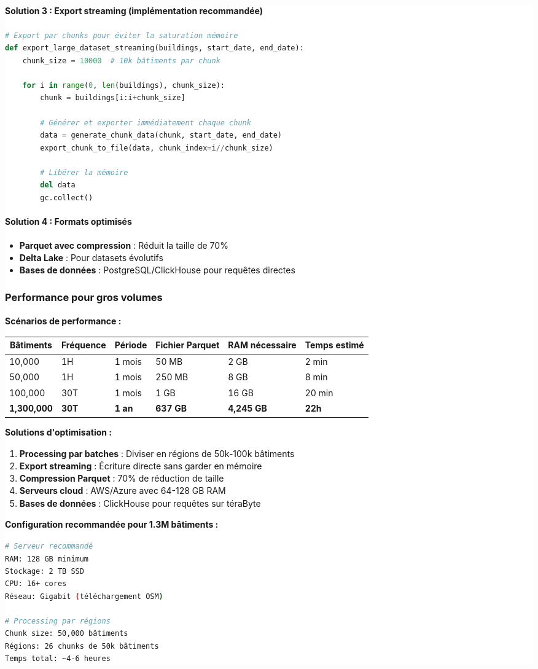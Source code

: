 #### Solution 3 : Export streaming (implémentation recommandée)
```python
# Export par chunks pour éviter la saturation mémoire
def export_large_dataset_streaming(buildings, start_date, end_date):
    chunk_size = 10000  # 10k bâtiments par chunk
    
    for i in range(0, len(buildings), chunk_size):
        chunk = buildings[i:i+chunk_size]
        
        # Générer et exporter immédiatement chaque chunk
        data = generate_chunk_data(chunk, start_date, end_date)
        export_chunk_to_file(data, chunk_index=i//chunk_size)
        
        # Libérer la mémoire
        del data
        gc.collect()
```

#### Solution 4 : Formats optimisés
- **Parquet avec compression** : Réduit la taille de 70%
- **Delta Lake** : Pour datasets évolutifs
- **Bases de données** : PostgreSQL/ClickHouse pour requêtes directes

### Performance pour gros volumes

**Scénarios de performance :**

| Bâtiments | Fréquence | Période | Fichier Parquet | RAM nécessaire | Temps estimé |
|-----------|-----------|---------|-----------------|----------------|--------------|
| 10,000 | 1H | 1 mois | 50 MB | 2 GB | 2 min |
| 50,000 | 1H | 1 mois | 250 MB | 8 GB | 8 min |
| 100,000 | 30T | 1 mois | 1 GB | 16 GB | 20 min |
| **1,300,000** | **30T** | **1 an** | **637 GB** | **4,245 GB** | **22h** |

**Solutions d'optimisation :**

1. **Processing par batches** : Diviser en régions de 50k-100k bâtiments
2. **Export streaming** : Écriture directe sans garder en mémoire
3. **Compression Parquet** : 70% de réduction de taille
4. **Serveurs cloud** : AWS/Azure avec 64-128 GB RAM
5. **Bases de données** : ClickHouse pour requêtes sur téraByte

**Configuration recommandée pour 1.3M bâtiments :**
```bash
# Serveur recommandé
RAM: 128 GB minimum
Stockage: 2 TB SSD
CPU: 16+ cores
Réseau: Gigabit (téléchargement OSM)

# Processing par régions
Chunk size: 50,000 bâtiments
Régions: 26 chunks de 50k bâtiments
Temps total: ~4-6 heures
```
